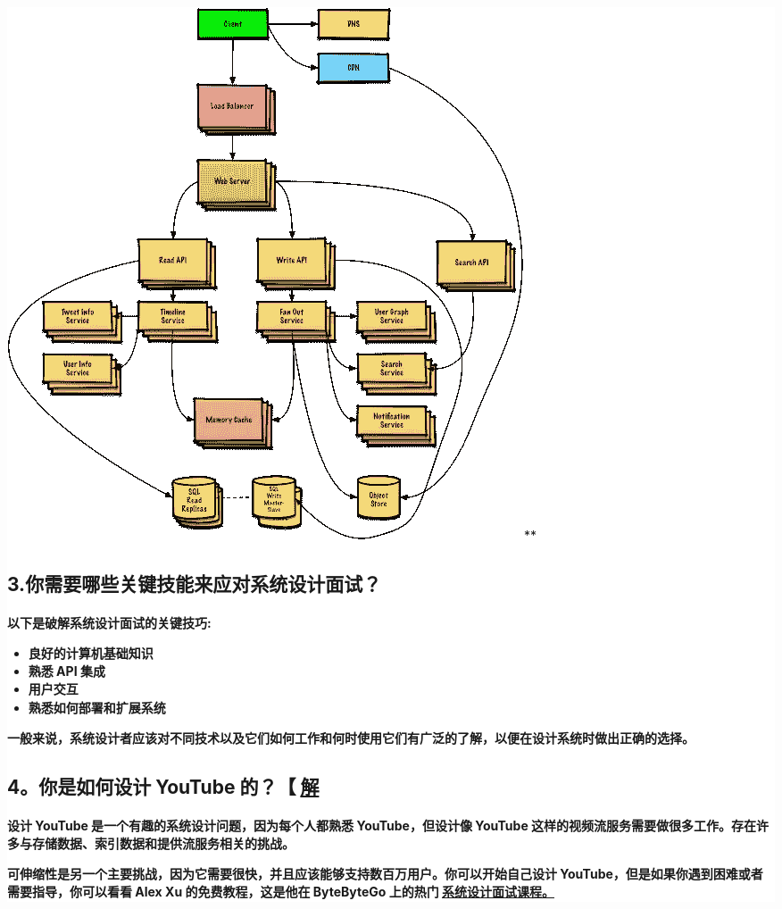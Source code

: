 [![](img/31c0a98784e764a2fc534e9fa32dd0ff.png)](https://www.educative.io/collection/5668639101419520/5649050225344512?affiliate_id=5073518643380224)**

## **3.你需要哪些关键技能来应对系统设计面试？**

**以下是破解系统设计面试的关键技巧:**

*   **良好的计算机基础知识**
*   **熟悉 API 集成**
*   **用户交互**
*   **熟悉如何部署和扩展系统**

**一般来说，系统设计者应该对不同技术以及它们如何工作和何时使用它们有广泛的了解，以便在设计系统时做出正确的选择。**

## ****4。你是如何设计 YouTube 的？【** [**解**](https://bytebytego.com/courses/system-design-interview/design-youtube?fpr=javarevisited)**

****设计 YouTube 是一个有趣的系统设计问题，因为每个人都熟悉 YouTube，但设计像 YouTube 这样的视频流服务需要做很多工作。存在许多与存储数据、索引数据和提供流服务相关的挑战。****

****可伸缩性是另一个主要挑战，因为它需要很快，并且应该能够支持数百万用户。你可以开始自己设计 YouTube，但是如果你遇到困难或者需要指导，你可以看看 Alex Xu 的免费教程，这是他在 ByteByteGo 上的热门 [**系统设计面试课程。**](https://bytebytego.com?fpr=javarevisited)****
